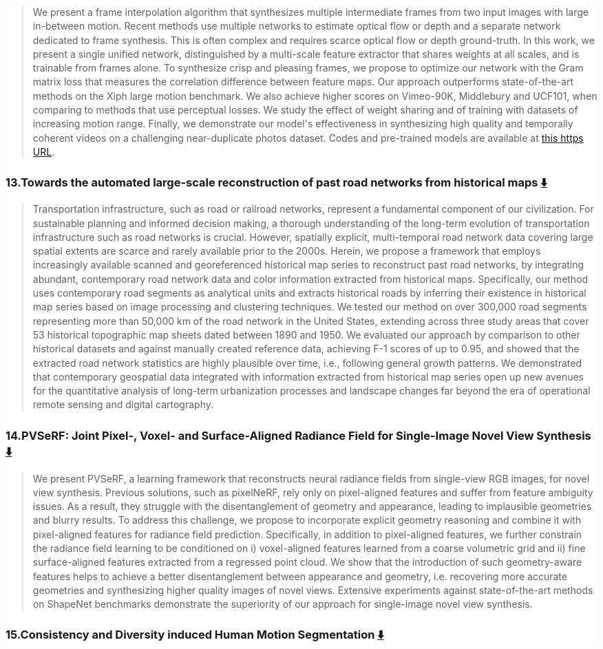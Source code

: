 >  We present a frame interpolation algorithm that synthesizes multiple intermediate frames from two input images with large in-between motion. Recent methods use multiple networks to estimate optical flow or depth and a separate network dedicated to frame synthesis. This is often complex and requires scarce optical flow or depth ground-truth. In this work, we present a single unified network, distinguished by a multi-scale feature extractor that shares weights at all scales, and is trainable from frames alone. To synthesize crisp and pleasing frames, we propose to optimize our network with the Gram matrix loss that measures the correlation difference between feature maps. Our approach outperforms state-of-the-art methods on the Xiph large motion benchmark. We also achieve higher scores on Vimeo-90K, Middlebury and UCF101, when comparing to methods that use perceptual losses. We study the effect of weight sharing and of training with datasets of increasing motion range. Finally, we demonstrate our model's effectiveness in synthesizing high quality and temporally coherent videos on a challenging near-duplicate photos dataset. Codes and pre-trained models are available at <a class="link-external link-https" href="https://github.com/google-research/frame-interpolation" rel="external noopener nofollow">this https URL</a>.      
### 13.Towards the automated large-scale reconstruction of past road networks from historical maps  [ :arrow_down: ](https://arxiv.org/pdf/2202.04883.pdf)
>  Transportation infrastructure, such as road or railroad networks, represent a fundamental component of our civilization. For sustainable planning and informed decision making, a thorough understanding of the long-term evolution of transportation infrastructure such as road networks is crucial. However, spatially explicit, multi-temporal road network data covering large spatial extents are scarce and rarely available prior to the 2000s. Herein, we propose a framework that employs increasingly available scanned and georeferenced historical map series to reconstruct past road networks, by integrating abundant, contemporary road network data and color information extracted from historical maps. Specifically, our method uses contemporary road segments as analytical units and extracts historical roads by inferring their existence in historical map series based on image processing and clustering techniques. We tested our method on over 300,000 road segments representing more than 50,000 km of the road network in the United States, extending across three study areas that cover 53 historical topographic map sheets dated between 1890 and 1950. We evaluated our approach by comparison to other historical datasets and against manually created reference data, achieving F-1 scores of up to 0.95, and showed that the extracted road network statistics are highly plausible over time, i.e., following general growth patterns. We demonstrated that contemporary geospatial data integrated with information extracted from historical map series open up new avenues for the quantitative analysis of long-term urbanization processes and landscape changes far beyond the era of operational remote sensing and digital cartography.      
### 14.PVSeRF: Joint Pixel-, Voxel- and Surface-Aligned Radiance Field for Single-Image Novel View Synthesis  [ :arrow_down: ](https://arxiv.org/pdf/2202.04879.pdf)
>  We present PVSeRF, a learning framework that reconstructs neural radiance fields from single-view RGB images, for novel view synthesis. Previous solutions, such as pixelNeRF, rely only on pixel-aligned features and suffer from feature ambiguity issues. As a result, they struggle with the disentanglement of geometry and appearance, leading to implausible geometries and blurry results. To address this challenge, we propose to incorporate explicit geometry reasoning and combine it with pixel-aligned features for radiance field prediction. Specifically, in addition to pixel-aligned features, we further constrain the radiance field learning to be conditioned on i) voxel-aligned features learned from a coarse volumetric grid and ii) fine surface-aligned features extracted from a regressed point cloud. We show that the introduction of such geometry-aware features helps to achieve a better disentanglement between appearance and geometry, i.e. recovering more accurate geometries and synthesizing higher quality images of novel views. Extensive experiments against state-of-the-art methods on ShapeNet benchmarks demonstrate the superiority of our approach for single-image novel view synthesis.      
### 15.Consistency and Diversity induced Human Motion Segmentation  [ :arrow_down: ](https://arxiv.org/pdf/2202.04861.pdf)